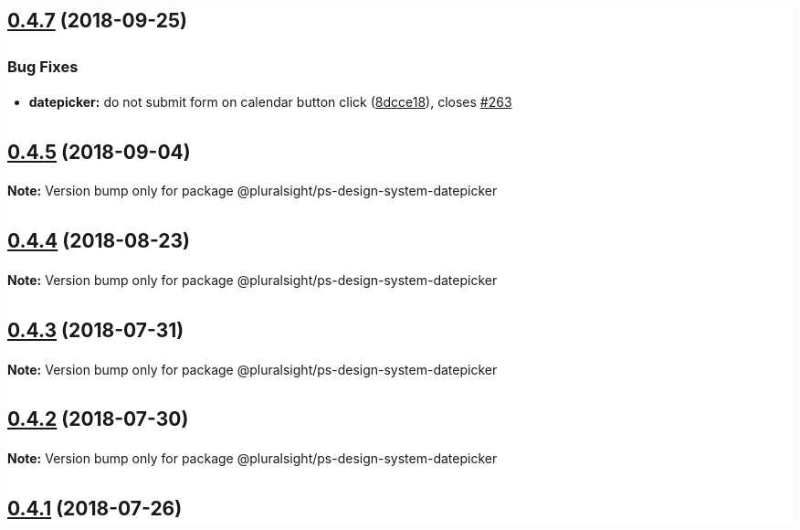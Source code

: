 <a name="0.4.7"></a>
## [0.4.7](https://github.com/pluralsight/design-system/compare/@pluralsight/ps-design-system-datepicker@0.4.6...@pluralsight/ps-design-system-datepicker@0.4.7) (2018-09-25)


### Bug Fixes

* **datepicker:** do not submit form on calendar button click ([8dcce18](https://github.com/pluralsight/design-system/commit/8dcce18)), closes [#263](https://github.com/pluralsight/design-system/issues/263)




<a name="0.4.5"></a>
## [0.4.5](https://github.com/pluralsight/design-system/compare/@pluralsight/ps-design-system-datepicker@0.4.4...@pluralsight/ps-design-system-datepicker@0.4.5) (2018-09-04)




**Note:** Version bump only for package @pluralsight/ps-design-system-datepicker

<a name="0.4.4"></a>
## [0.4.4](https://github.com/pluralsight/design-system/compare/@pluralsight/ps-design-system-datepicker@0.4.3...@pluralsight/ps-design-system-datepicker@0.4.4) (2018-08-23)




**Note:** Version bump only for package @pluralsight/ps-design-system-datepicker

<a name="0.4.3"></a>
## [0.4.3](https://github.com/pluralsight/design-system/compare/@pluralsight/ps-design-system-datepicker@0.4.2...@pluralsight/ps-design-system-datepicker@0.4.3) (2018-07-31)




**Note:** Version bump only for package @pluralsight/ps-design-system-datepicker

<a name="0.4.2"></a>
## [0.4.2](https://github.com/pluralsight/design-system/compare/@pluralsight/ps-design-system-datepicker@0.4.1...@pluralsight/ps-design-system-datepicker@0.4.2) (2018-07-30)




**Note:** Version bump only for package @pluralsight/ps-design-system-datepicker

<a name="0.4.1"></a>
## [0.4.1](https://github.com/pluralsight/design-system/compare/@pluralsight/ps-design-system-datepicker@0.4.0...@pluralsight/ps-design-system-datepicker@0.4.1) (2018-07-26)
